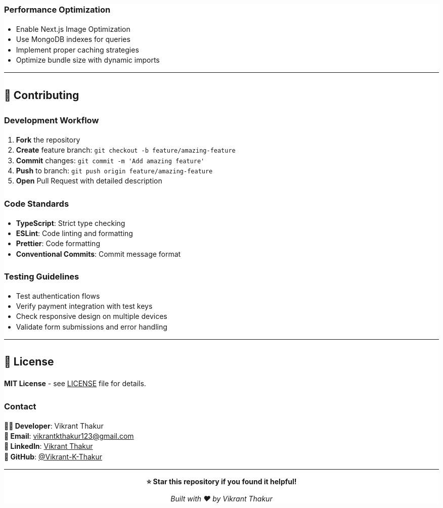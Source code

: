 ### **Performance Optimization**
- Enable Next.js Image Optimization
- Use MongoDB indexes for queries
- Implement proper caching strategies
- Optimize bundle size with dynamic imports

---

## 🤝 Contributing

### **Development Workflow**
1. **Fork** the repository
2. **Create** feature branch: `git checkout -b feature/amazing-feature`
3. **Commit** changes: `git commit -m 'Add amazing feature'`
4. **Push** to branch: `git push origin feature/amazing-feature`
5. **Open** Pull Request with detailed description

### **Code Standards**
- **TypeScript**: Strict type checking
- **ESLint**: Code linting and formatting
- **Prettier**: Code formatting
- **Conventional Commits**: Commit message format

### **Testing Guidelines**
- Test authentication flows
- Verify payment integration with test keys
- Check responsive design on multiple devices
- Validate form submissions and error handling

---

## 📄 License

**MIT License** - see [LICENSE](LICENSE) file for details.

### **Contact**

**👨‍💻 Developer**: Vikrant Thakur  
**📧 Email**: [vikrantkthakur123@gmail.com](mailto:vikrantkthakur123@gmail.com)  
**🔗 LinkedIn**: [Vikrant Thakur](https://www.linkedin.com/in/vikrant-thakur-043279362/)  
**🐙 GitHub**: [@Vikrant-K-Thakur](https://github.com/Vikrant-K-Thakur)

---

<div align="center">

**⭐ Star this repository if you found it helpful!**

*Built with ❤️ by Vikrant Thakur*

</div>